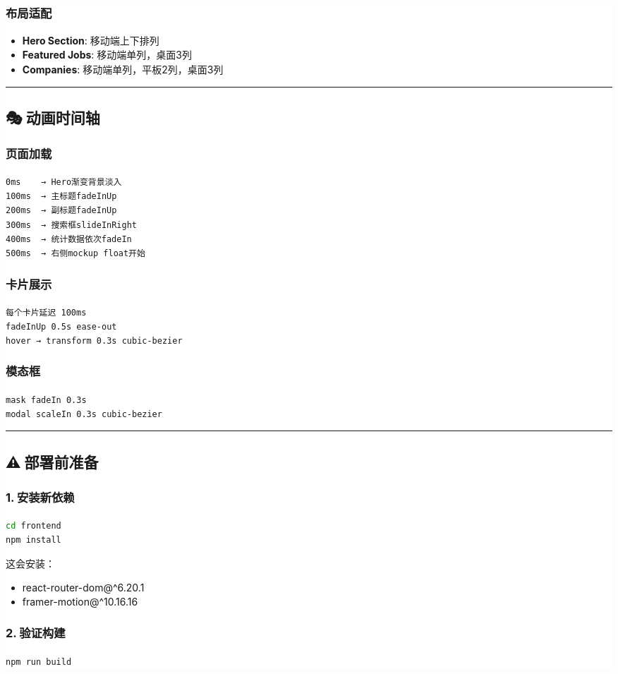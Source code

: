 ### 布局适配
- **Hero Section**: 移动端上下排列
- **Featured Jobs**: 移动端单列，桌面3列
- **Companies**: 移动端单列，平板2列，桌面3列

---

## 🎭 动画时间轴

### 页面加载
```
0ms    → Hero渐变背景淡入
100ms  → 主标题fadeInUp
200ms  → 副标题fadeInUp
300ms  → 搜索框slideInRight
400ms  → 统计数据依次fadeIn
500ms  → 右侧mockup float开始
```

### 卡片展示
```
每个卡片延迟 100ms
fadeInUp 0.5s ease-out
hover → transform 0.3s cubic-bezier
```

### 模态框
```
mask fadeIn 0.3s
modal scaleIn 0.3s cubic-bezier
```

---

## ⚠️ 部署前准备

### 1. 安装新依赖
```bash
cd frontend
npm install
```

这会安装：
- react-router-dom@^6.20.1
- framer-motion@^10.16.16

### 2. 验证构建
```bash
npm run build
```

